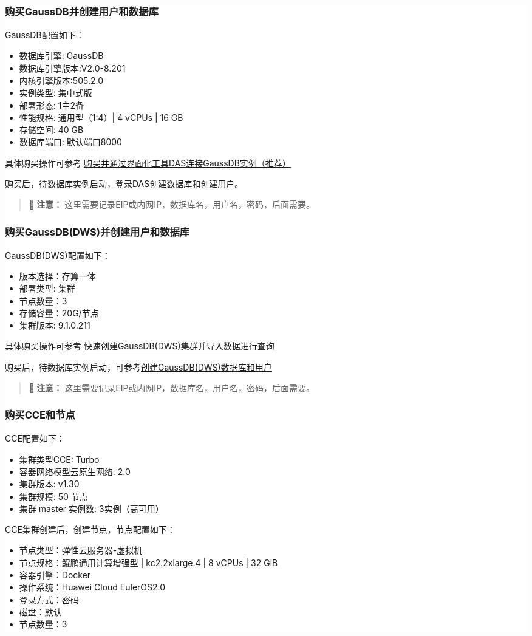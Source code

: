 ### 购买GaussDB并创建用户和数据库


GaussDB配置如下：

- 数据库引擎: GaussDB
- 数据库引擎版本:V2.0-8.201
- 内核引擎版本:505.2.0
- 实例类型: 集中式版
- 部署形态: 1主2备
- 性能规格: 通用型（1:4）| 4 vCPUs | 16 GB
- 存储空间: 40 GB
- 数据库端口: 默认端口8000

具体购买操作可参考 [购买并通过界面化工具DAS连接GaussDB实例（推荐）](https://support.huaweicloud.com/qs-gaussdb/gaussdb_01_622.html)

购买后，待数据库实例启动，登录DAS创建数据库和创建用户。

> **🔔 注意：**
> 这里需要记录EIP或内网IP，数据库名，用户名，密码，后面需要。


### 购买GaussDB(DWS)并创建用户和数据库

GaussDB(DWS)配置如下：

- 版本选择：存算一体
- 部署类型: 集群
- 节点数量：3
- 存储容量：20G/节点
- 集群版本: 9.1.0.211


具体购买操作可参考 [快速创建GaussDB(DWS)集群并导入数据进行查询](https://support.huaweicloud.com/qs-dws/index.html)

购买后，待数据库实例启动，可参考[创建GaussDB(DWS)数据库和用户](https://support.huaweicloud.com/mgtg-dws/dws_01_01113.html)

> **🔔 注意：**
> 这里需要记录EIP或内网IP，数据库名，用户名，密码，后面需要。


### 购买CCE和节点


CCE配置如下：

- 集群类型CCE: Turbo
- 容器网络模型云原生网络: 2.0
- 集群版本: v1.30
- 集群规模: 50 节点
- 集群 master 实例数: 3实例（高可用）

CCE集群创建后，创建节点，节点配置如下：

- 节点类型：弹性云服务器-虚拟机
- 节点规格：鲲鹏通用计算增强型 | kc2.2xlarge.4 | 8 vCPUs | 32 GiB
- 容器引擎：Docker
- 操作系统：Huawei Cloud EulerOS2.0
- 登录方式：密码
- 磁盘：默认
- 节点数量：3
